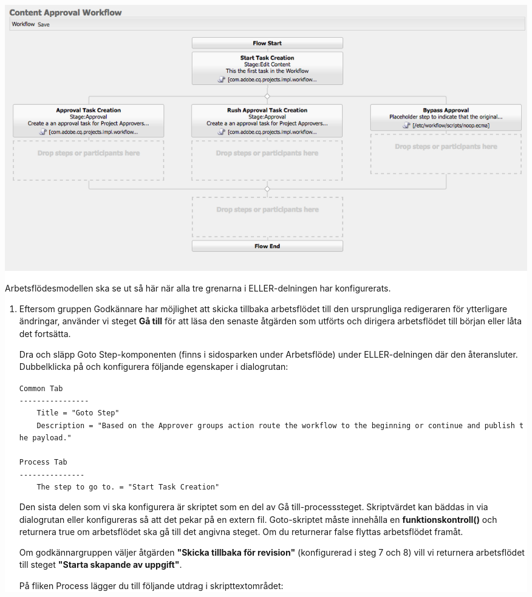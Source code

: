    ![arbetsflödesmodell ELLER delning](./assets/develop-aem-projects/workflow-stage-after-orsplit.png)

   Arbetsflödesmodellen ska se ut så här när alla tre grenarna i ELLER-delningen har konfigurerats.

1. Eftersom gruppen Godkännare har möjlighet att skicka tillbaka arbetsflödet till den ursprungliga redigeraren för ytterligare ändringar, använder vi steget **Gå till** för att läsa den senaste åtgärden som utförts och dirigera arbetsflödet till början eller låta det fortsätta.

   Dra och släpp Goto Step-komponenten (finns i sidosparken under Arbetsflöde) under ELLER-delningen där den återansluter. Dubbelklicka på och konfigurera följande egenskaper i dialogrutan:

   ```
   Common Tab
   ----------------
       Title = "Goto Step"
       Description = "Based on the Approver groups action route the workflow to the beginning or continue and publish the payload."
   
   Process Tab
   ---------------
       The step to go to. = "Start Task Creation"
   ```

   Den sista delen som vi ska konfigurera är skriptet som en del av Gå till-processsteget. Skriptvärdet kan bäddas in via dialogrutan eller konfigureras så att det pekar på en extern fil. Goto-skriptet måste innehålla en **funktionskontroll()** och returnera true om arbetsflödet ska gå till det angivna steget. Om du returnerar false flyttas arbetsflödet framåt.

   Om godkännargruppen väljer åtgärden **&quot;Skicka tillbaka för revision&quot;** (konfigurerad i steg 7 och 8) vill vi returnera arbetsflödet till steget **&quot;Starta skapande av uppgift&quot;**.

   På fliken Process lägger du till följande utdrag i skripttextområdet:
